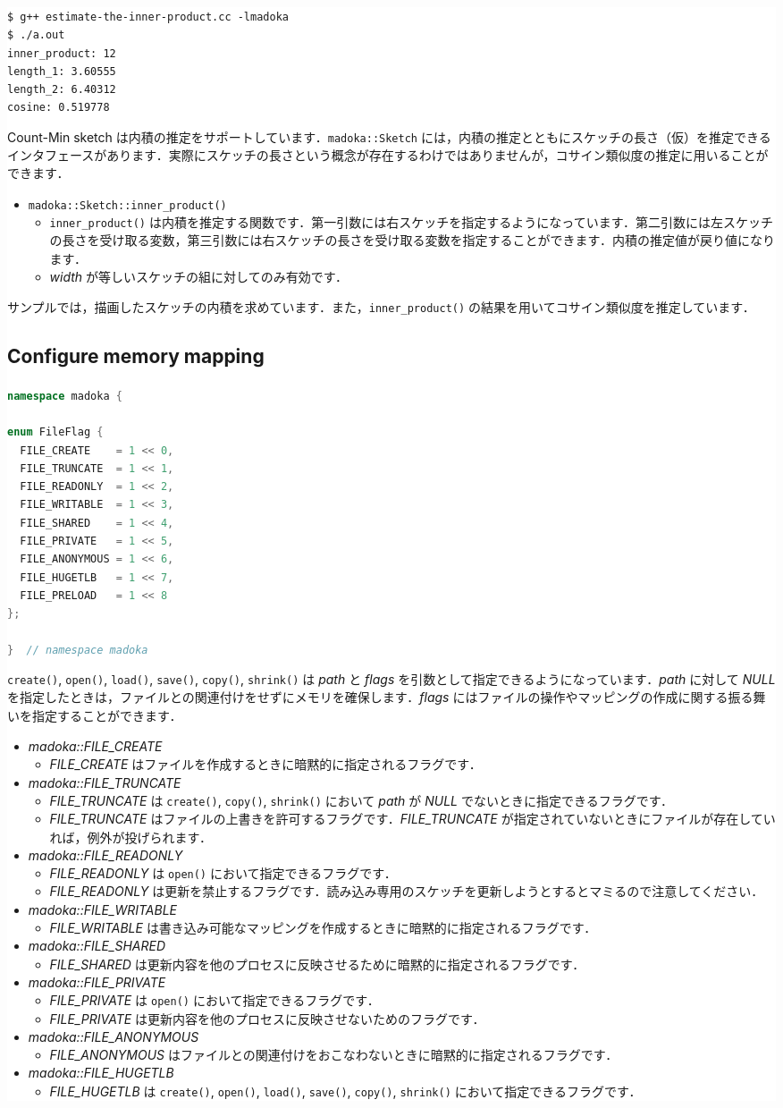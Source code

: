 ```
$ g++ estimate-the-inner-product.cc -lmadoka
$ ./a.out
inner_product: 12
length_1: 3.60555
length_2: 6.40312
cosine: 0.519778
```

Count-Min sketch は内積の推定をサポートしています．<code>madoka::Sketch</code> には，内積の推定とともにスケッチの長さ（仮）を推定できるインタフェースがあります．実際にスケッチの長さという概念が存在するわけではありませんが，コサイン類似度の推定に用いることができます．

* <code>madoka::Sketch::inner_product()</code>
  * <code>inner_product()</code> は内積を推定する関数です．第一引数には右スケッチを指定するようになっています．第二引数には左スケッチの長さを受け取る変数，第三引数には右スケッチの長さを受け取る変数を指定することができます．内積の推定値が戻り値になります．
  * <var>width</var> が等しいスケッチの組に対してのみ有効です．

サンプルでは，描画したスケッチの内積を求めています．また，<code>inner_product()</code> の結果を用いてコサイン類似度を推定しています．

## Configure memory mapping

```cpp
namespace madoka {

enum FileFlag {
  FILE_CREATE    = 1 << 0,
  FILE_TRUNCATE  = 1 << 1,
  FILE_READONLY  = 1 << 2,
  FILE_WRITABLE  = 1 << 3,
  FILE_SHARED    = 1 << 4,
  FILE_PRIVATE   = 1 << 5,
  FILE_ANONYMOUS = 1 << 6,
  FILE_HUGETLB   = 1 << 7,
  FILE_PRELOAD   = 1 << 8
};

}  // namespace madoka
```

<code>create()</code>, <code>open()</code>, <code>load()</code>, <code>save()</code>, <code>copy()</code>, <code>shrink()</code> は <var>path</var> と <var>flags</var> を引数として指定できるようになっています．<var>path</var> に対して <var>NULL</var> を指定したときは，ファイルとの関連付けをせずにメモリを確保します．<var>flags</var> にはファイルの操作やマッピングの作成に関する振る舞いを指定することができます．

* <var>madoka::FILE_CREATE</var>
  * <var>FILE_CREATE</var> はファイルを作成するときに暗黙的に指定されるフラグです．
* <var>madoka::FILE_TRUNCATE</var>
  * <var>FILE_TRUNCATE</var> は <code>create()</code>, <code>copy()</code>, <code>shrink()</code> において <var>path</var> が <var>NULL</var> でないときに指定できるフラグです．
  * <var>FILE_TRUNCATE</var> はファイルの上書きを許可するフラグです．<var>FILE_TRUNCATE</var> が指定されていないときにファイルが存在していれば，例外が投げられます．
* <var>madoka::FILE_READONLY</var>
  * <var>FILE_READONLY</var> は <code>open()</code> において指定できるフラグです．
  * <var>FILE_READONLY</var> は更新を禁止するフラグです．読み込み専用のスケッチを更新しようとするとマミるので注意してください．
* <var>madoka::FILE_WRITABLE</var>
  * <var>FILE_WRITABLE</var> は書き込み可能なマッピングを作成するときに暗黙的に指定されるフラグです．
* <var>madoka::FILE_SHARED</var>
  * <var>FILE_SHARED</var> は更新内容を他のプロセスに反映させるために暗黙的に指定されるフラグです．
* <var>madoka::FILE_PRIVATE</var>
  * <var>FILE_PRIVATE</var> は <code>open()</code> において指定できるフラグです．
  * <var>FILE_PRIVATE</var> は更新内容を他のプロセスに反映させないためのフラグです．
* <var>madoka::FILE_ANONYMOUS</var>
  * <var>FILE_ANONYMOUS</var> はファイルとの関連付けをおこなわないときに暗黙的に指定されるフラグです．
* <var>madoka::FILE_HUGETLB</var>
  * <var>FILE_HUGETLB</var> は <code>create()</code>, <code>open()</code>, <code>load()</code>, <code>save()</code>, <code>copy()</code>, <code>shrink()</code> において指定できるフラグです．